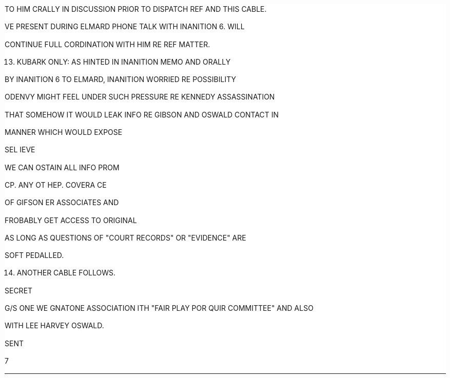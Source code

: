 TO HIM CRALLY IN DISCUSSION PRIOR TO DISPATCH REF AND THIS CABLE.

VE PRESENT DURING ELMARD PHONE TALK WITH INANITION 6. WILL

CONTINUE FULL CORDINATION WITH HIM RE REF MATTER.

13. KUBARK ONLY: AS HINTED IN INANITION MEMO AND ORALLY

BY INANITION 6 TO ELMARD, INANITION WORRIED RE POSSIBILITY

ODENVY MIGHT FEEL UNDER SUCH PRESSURE RE KENNEDY ASSASSINATION

THAT SOMEHOW IT WOULD LEAK INFO RE GIBSON AND OSWALD CONTACT IN

MANNER WHICH WOULD EXPOSE

SEL IEVE

WE CAN OSTAIN ALL INFO PROM

CP. ANY OT HEP. COVERA CE

OF GIFSON ER ASSOCIATES AND

FROBABLY GET ACCESS TO ORIGINAL

AS LONG AS QUESTIONS OF "COURT RECORDS" OR "EVIDENCE" ARE

SOFT PEDALLED.

14. ANOTHER CABLE FOLLOWS.

SECRET

G/S ONE WE GNATONE ASSOCIATION ITH "FAIR PLAY POR QUIR COMMITTEE" AND ALSO

WITH LEE HARVEY OSWALD.

SENT

7

---


